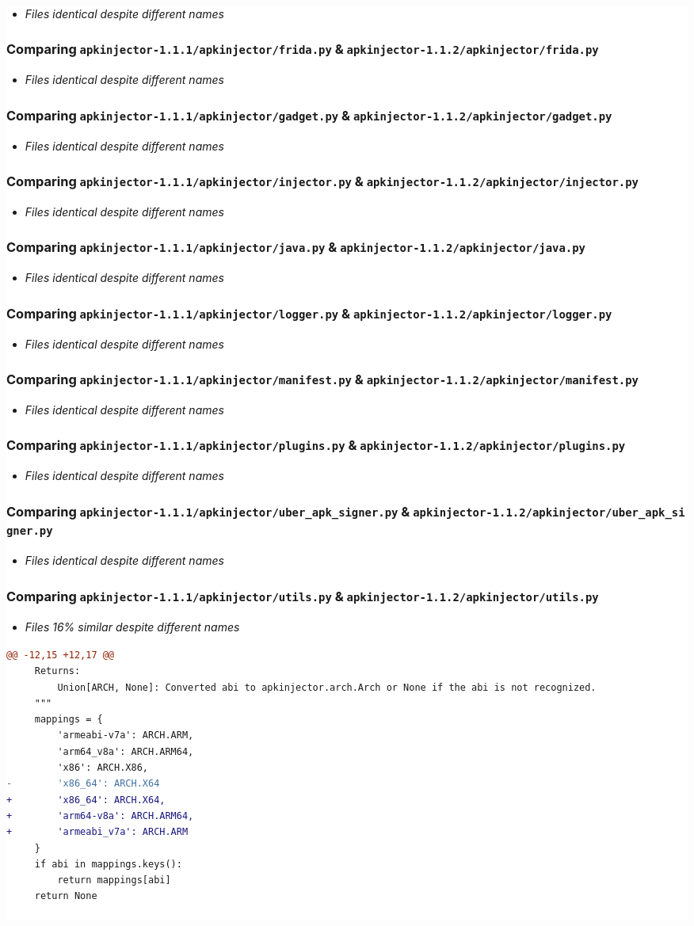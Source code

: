  * *Files identical despite different names*

### Comparing `apkinjector-1.1.1/apkinjector/frida.py` & `apkinjector-1.1.2/apkinjector/frida.py`

 * *Files identical despite different names*

### Comparing `apkinjector-1.1.1/apkinjector/gadget.py` & `apkinjector-1.1.2/apkinjector/gadget.py`

 * *Files identical despite different names*

### Comparing `apkinjector-1.1.1/apkinjector/injector.py` & `apkinjector-1.1.2/apkinjector/injector.py`

 * *Files identical despite different names*

### Comparing `apkinjector-1.1.1/apkinjector/java.py` & `apkinjector-1.1.2/apkinjector/java.py`

 * *Files identical despite different names*

### Comparing `apkinjector-1.1.1/apkinjector/logger.py` & `apkinjector-1.1.2/apkinjector/logger.py`

 * *Files identical despite different names*

### Comparing `apkinjector-1.1.1/apkinjector/manifest.py` & `apkinjector-1.1.2/apkinjector/manifest.py`

 * *Files identical despite different names*

### Comparing `apkinjector-1.1.1/apkinjector/plugins.py` & `apkinjector-1.1.2/apkinjector/plugins.py`

 * *Files identical despite different names*

### Comparing `apkinjector-1.1.1/apkinjector/uber_apk_signer.py` & `apkinjector-1.1.2/apkinjector/uber_apk_signer.py`

 * *Files identical despite different names*

### Comparing `apkinjector-1.1.1/apkinjector/utils.py` & `apkinjector-1.1.2/apkinjector/utils.py`

 * *Files 16% similar despite different names*

```diff
@@ -12,15 +12,17 @@
     Returns:
         Union[ARCH, None]: Converted abi to apkinjector.arch.Arch or None if the abi is not recognized.
     """
     mappings = {
         'armeabi-v7a': ARCH.ARM,
         'arm64_v8a': ARCH.ARM64,
         'x86': ARCH.X86,
-        'x86_64': ARCH.X64
+        'x86_64': ARCH.X64,
+        'arm64-v8a': ARCH.ARM64,
+        'armeabi_v7a': ARCH.ARM
     }
     if abi in mappings.keys():
         return mappings[abi]
     return None
 
```
